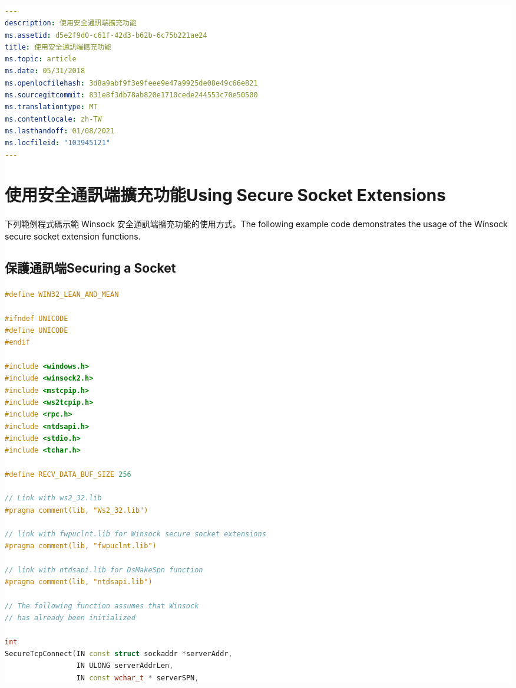 ```yaml
---
description: 使用安全通訊端擴充功能
ms.assetid: d5e2f9d0-c61f-42d3-b62b-6c75b221ae24
title: 使用安全通訊端擴充功能
ms.topic: article
ms.date: 05/31/2018
ms.openlocfilehash: 3d8a9abf9f3e9feee9e47a9925de08e49c66e821
ms.sourcegitcommit: 831e8f3db78ab820e1710cede244553c70e50500
ms.translationtype: MT
ms.contentlocale: zh-TW
ms.lasthandoff: 01/08/2021
ms.locfileid: "103945121"
---
```

# <a name="using-secure-socket-extensions"></a><span data-ttu-id="384c0-103">使用安全通訊端擴充功能</span><span class="sxs-lookup"><span data-stu-id="384c0-103">Using Secure Socket Extensions</span></span>

<span data-ttu-id="384c0-104">下列範例程式碼示範 Winsock 安全通訊端擴充功能的使用方式。</span><span class="sxs-lookup"><span data-stu-id="384c0-104">The following example code demonstrates the usage of the Winsock secure socket extension functions.</span></span>

## <a name="securing-a-socket"></a><span data-ttu-id="384c0-105">保護通訊端</span><span class="sxs-lookup"><span data-stu-id="384c0-105">Securing a Socket</span></span>


```C++
#define WIN32_LEAN_AND_MEAN

#ifndef UNICODE
#define UNICODE
#endif

#include <windows.h>
#include <winsock2.h>
#include <mstcpip.h>
#include <ws2tcpip.h>
#include <rpc.h>
#include <ntdsapi.h>
#include <stdio.h>
#include <tchar.h>

#define RECV_DATA_BUF_SIZE 256

// Link with ws2_32.lib
#pragma comment(lib, "Ws2_32.lib")

// link with fwpuclnt.lib for Winsock secure socket extensions
#pragma comment(lib, "fwpuclnt.lib")

// link with ntdsapi.lib for DsMakeSpn function
#pragma comment(lib, "ntdsapi.lib")

// The following function assumes that Winsock 
// has already been initialized

int
SecureTcpConnect(IN const struct sockaddr *serverAddr,
                 IN ULONG serverAddrLen,
                 IN const wchar_t * serverSPN,
```